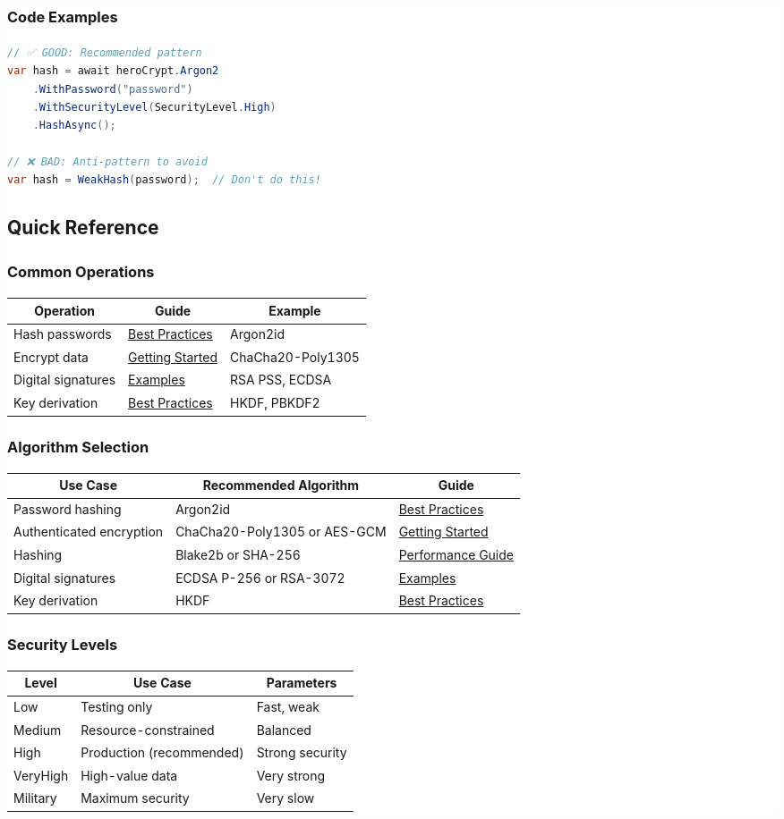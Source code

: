 ### Code Examples

```csharp
// ✅ GOOD: Recommended pattern
var hash = await heroCrypt.Argon2
    .WithPassword("password")
    .WithSecurityLevel(SecurityLevel.High)
    .HashAsync();

// ❌ BAD: Anti-pattern to avoid
var hash = WeakHash(password);  // Don't do this!
```

## Quick Reference

### Common Operations

| Operation | Guide | Example |
|-----------|-------|---------|
| Hash passwords | [Best Practices](best-practices.md#password-hashing) | Argon2id |
| Encrypt data | [Getting Started](getting-started.md#quick-start) | ChaCha20-Poly1305 |
| Digital signatures | [Examples](../examples/) | RSA PSS, ECDSA |
| Key derivation | [Best Practices](best-practices.md#key-management) | HKDF, PBKDF2 |

### Algorithm Selection

| Use Case | Recommended Algorithm | Guide |
|----------|----------------------|-------|
| Password hashing | Argon2id | [Best Practices](best-practices.md#password-hashing) |
| Authenticated encryption | ChaCha20-Poly1305 or AES-GCM | [Getting Started](getting-started.md#authenticated-encryption) |
| Hashing | Blake2b or SHA-256 | [Performance Guide](performance-guide.md#algorithm-selection) |
| Digital signatures | ECDSA P-256 or RSA-3072 | [Examples](../examples/) |
| Key derivation | HKDF | [Best Practices](best-practices.md#key-derivation) |

### Security Levels

| Level | Use Case | Parameters |
|-------|----------|------------|
| Low | Testing only | Fast, weak |
| Medium | Resource-constrained | Balanced |
| High | Production (recommended) | Strong security |
| VeryHigh | High-value data | Very strong |
| Military | Maximum security | Very slow |
